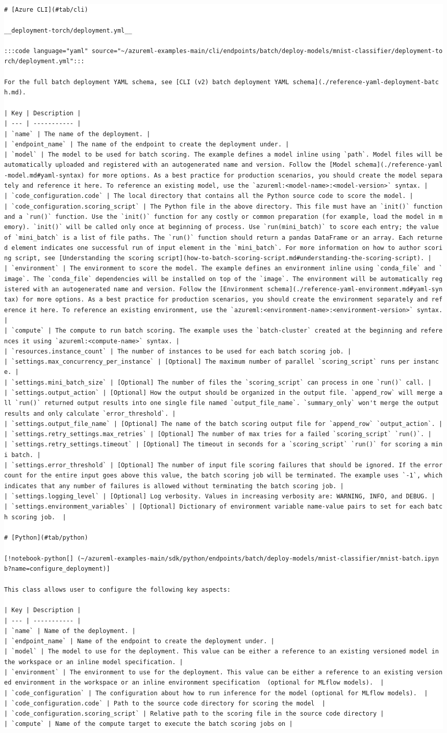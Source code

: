     # [Azure CLI](#tab/cli)
    
    __deployment-torch/deployment.yml__
    
    :::code language="yaml" source="~/azureml-examples-main/cli/endpoints/batch/deploy-models/mnist-classifier/deployment-torch/deployment.yml":::
    
    For the full batch deployment YAML schema, see [CLI (v2) batch deployment YAML schema](./reference-yaml-deployment-batch.md).
    
    | Key | Description |
    | --- | ----------- |
    | `name` | The name of the deployment. |
    | `endpoint_name` | The name of the endpoint to create the deployment under. |
    | `model` | The model to be used for batch scoring. The example defines a model inline using `path`. Model files will be automatically uploaded and registered with an autogenerated name and version. Follow the [Model schema](./reference-yaml-model.md#yaml-syntax) for more options. As a best practice for production scenarios, you should create the model separately and reference it here. To reference an existing model, use the `azureml:<model-name>:<model-version>` syntax. |
    | `code_configuration.code` | The local directory that contains all the Python source code to score the model. |
    | `code_configuration.scoring_script` | The Python file in the above directory. This file must have an `init()` function and a `run()` function. Use the `init()` function for any costly or common preparation (for example, load the model in memory). `init()` will be called only once at beginning of process. Use `run(mini_batch)` to score each entry; the value of `mini_batch` is a list of file paths. The `run()` function should return a pandas DataFrame or an array. Each returned element indicates one successful run of input element in the `mini_batch`. For more information on how to author scoring script, see [Understanding the scoring script](how-to-batch-scoring-script.md#understanding-the-scoring-script). |
    | `environment` | The environment to score the model. The example defines an environment inline using `conda_file` and `image`. The `conda_file` dependencies will be installed on top of the `image`. The environment will be automatically registered with an autogenerated name and version. Follow the [Environment schema](./reference-yaml-environment.md#yaml-syntax) for more options. As a best practice for production scenarios, you should create the environment separately and reference it here. To reference an existing environment, use the `azureml:<environment-name>:<environment-version>` syntax. |
    | `compute` | The compute to run batch scoring. The example uses the `batch-cluster` created at the beginning and references it using `azureml:<compute-name>` syntax. |
    | `resources.instance_count` | The number of instances to be used for each batch scoring job. |
    | `settings.max_concurrency_per_instance` | [Optional] The maximum number of parallel `scoring_script` runs per instance. |
    | `settings.mini_batch_size` | [Optional] The number of files the `scoring_script` can process in one `run()` call. |
    | `settings.output_action` | [Optional] How the output should be organized in the output file. `append_row` will merge all `run()` returned output results into one single file named `output_file_name`. `summary_only` won't merge the output results and only calculate `error_threshold`. |
    | `settings.output_file_name` | [Optional] The name of the batch scoring output file for `append_row` `output_action`. |
    | `settings.retry_settings.max_retries` | [Optional] The number of max tries for a failed `scoring_script` `run()`. |
    | `settings.retry_settings.timeout` | [Optional] The timeout in seconds for a `scoring_script` `run()` for scoring a mini batch. |
    | `settings.error_threshold` | [Optional] The number of input file scoring failures that should be ignored. If the error count for the entire input goes above this value, the batch scoring job will be terminated. The example uses `-1`, which indicates that any number of failures is allowed without terminating the batch scoring job. | 
    | `settings.logging_level` | [Optional] Log verbosity. Values in increasing verbosity are: WARNING, INFO, and DEBUG. |
    | `settings.environment_variables` | [Optional] Dictionary of environment variable name-value pairs to set for each batch scoring job.  |
    
    # [Python](#tab/python)
    
    [!notebook-python[] (~/azureml-examples-main/sdk/python/endpoints/batch/deploy-models/mnist-classifier/mnist-batch.ipynb?name=configure_deployment)]
    
    This class allows user to configure the following key aspects:

    | Key | Description |
    | --- | ----------- |
    | `name` | Name of the deployment. |
    | `endpoint_name` | Name of the endpoint to create the deployment under. |
    | `model` | The model to use for the deployment. This value can be either a reference to an existing versioned model in the workspace or an inline model specification. |
    | `environment` | The environment to use for the deployment. This value can be either a reference to an existing versioned environment in the workspace or an inline environment specification  (optional for MLflow models).  |
    | `code_configuration` | The configuration about how to run inference for the model (optional for MLflow models).  | 
    | `code_configuration.code` | Path to the source code directory for scoring the model  | 
    | `code_configuration.scoring_script` | Relative path to the scoring file in the source code directory |
    | `compute` | Name of the compute target to execute the batch scoring jobs on |